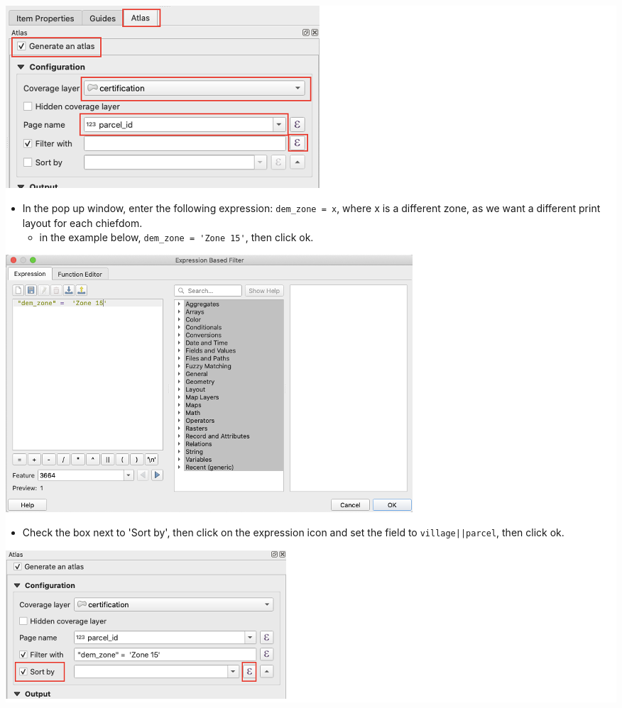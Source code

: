 ![CertificateFive](CertificateAssets/CertificateFive.png)
- In the pop up window, enter the following expression: `dem_zone = x`, where x is a different zone, as we want a different print layout for each chiefdom.
    - in the example below, `dem_zone = 'Zone 15'`, then click ok.

![CertificateSix](CertificateAssets/CertificateSix.png)
- Check the box next to 'Sort by', then click on the expression icon and set the field to `village||parcel`, then click ok.

![CertificateSeven](CertificateAssets/CertificateSeven.png)